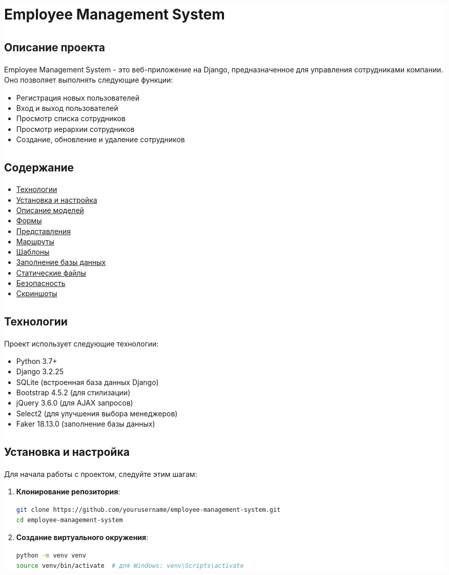 
# Employee Management System

## Описание проекта

Employee Management System - это веб-приложение на Django, предназначенное для управления сотрудниками компании. Оно позволяет выполнять следующие функции:
- Регистрация новых пользователей
- Вход и выход пользователей
- Просмотр списка сотрудников
- Просмотр иерархии сотрудников
- Создание, обновление и удаление сотрудников

## Содержание

- [Технологии](#технологии)
- [Установка и настройка](#установка-и-настройка)
- [Описание моделей](#описание-моделей)
- [Формы](#формы)
- [Представления](#представления)
- [Маршруты](#маршруты)
- [Шаблоны](#шаблоны)
- [Заполнение базы данных](#заполнение-базы-данных)
- [Статические файлы](#статические-файлы)
- [Безопасность](#безопасность)
- [Скриншоты](#скриншоты)

## Технологии

Проект использует следующие технологии:

- Python 3.7+
- Django 3.2.25
- SQLite (встроенная база данных Django)
- Bootstrap 4.5.2 (для стилизации)
- jQuery 3.6.0 (для AJAX запросов)
- Select2 (для улучшения выбора менеджеров)
- Faker 18.13.0 (заполнение базы данных)

## Установка и настройка

Для начала работы с проектом, следуйте этим шагам:

1. **Клонирование репозитория**:
    ```bash
    git clone https://github.com/yourusername/employee-management-system.git
    cd employee-management-system
    ```

2. **Создание виртуального окружения**:
    ```bash
    python -m venv venv
    source venv/bin/activate  # для Windows: venv\Scripts\activate
    ```
